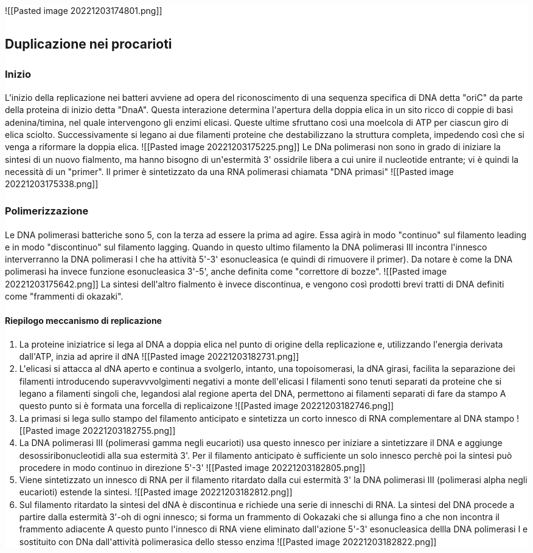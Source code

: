 ![[Pasted image 20221203174801.png]]
## Duplicazione nei procarioti
### Inizio
L'inizio della replicazione nei batteri avviene ad opera del riconoscimento di una sequenza specifica di DNA detta "oriC" da parte della proteina di inizio detta "DnaA". 
Questa interazione determina l'apertura della doppia elica in un sito ricco di coppie di basi adenina/timina, nel quale intervengono gli enzimi elicasi. 
Queste ultime sfruttano così una moelcola di ATP per ciascun giro di elica sciolto. 
Successivamente si legano ai due filamenti proteine che destabilizzano la struttura completa, impedendo così che si venga a riformare la doppia elica.
![[Pasted image 20221203175225.png]]
Le DNa polimerasi non sono in grado di iniziare la sintesi di un nuovo fialmento, ma hanno bisogno di un'estermità 3' ossidrile libera a cui unire il nucleotide entrante; vi è quindi la necessità di un "primer". 
Il primer è sintetizzato da una RNA polimerasi chiamata "DNA primasi"
![[Pasted image 20221203175338.png]]
### Polimerizzazione
Le DNA polimerasi batteriche sono 5, con la terza ad essere la prima ad agire. 
Essa agirà in modo "continuo" sul filamento leading e in modo "discontinuo" sul filamento lagging. 
Quando in questo ultimo filamento la DNA polimerasi III incontra l'innesco interverranno la DNA polimerasi I che ha attività 5'-3' esonucleasica (e quindi di rimuovere il primer). 
Da notare è come la DNA polimerasi ha invece funzione esonucleasica 3'-5', anche definita come "correttore di bozze". 
![[Pasted image 20221203175642.png]]
La sintesi dell'altro fialmento è invece discontinua, e vengono così prodotti brevi tratti di DNA definiti come "frammenti di okazaki". 
#### Riepilogo meccanismo di replicazione
1. La proteine iniziatrice si lega al DNA a doppia elica nel punto di origine della replicazione e, utilizzando l'energia derivata dall'ATP, inzia ad aprire il dNA
	![[Pasted image 20221203182731.png]]
2. L'elicasi si attacca al dNA aperto e continua a svolgerlo, intanto, una topoisomerasi, la dNA girasi, facilita la separazione dei filamenti introducendo superavvvolgimenti negativi a monte dell'elicasi
   I filamenti sono tenuti separati da proteine che si legano a filamenti singoli che, legandosi alal regione aperta del DNA, permettono ai filamenti separati di fare da stampo
   A questo punto si è formata una forcella di replicaizone
	![[Pasted image 20221203182746.png]]
3. La primasi si lega sullo stampo del filamento anticipato e sintetizza un corto innesco di RNA complementare al DNA stampo
	![[Pasted image 20221203182755.png]]
4. La DNA polimerasi III (polimerasi gamma negli eucarioti) usa questo innesco per iniziare a sintetizzare il DNA e aggiunge desossiribonucleotidi alla sua estermità 3'. 
   Per il filamento anticipato è sufficiente un solo innesco perchè poi la sintesi può procedere in modo continuo in direzione 5'-3'
	![[Pasted image 20221203182805.png]]
5. Viene sintetizzato un innesco di RNA per il filamento ritardato dalla cui estermità 3' la DNA polimerasi III (polimerasi alpha negli eucarioti) estende la sintesi. 
	![[Pasted image 20221203182812.png]]
6. Sul filamento ritardato la sintesi del dNA è discontinua e richiede una serie di inneschi di RNA. La sintesi del DNA procede a partire dalla estermità 3'-oh di ogni innesco; si forma un frammento di Ookazaki che si allunga fino a che non incontra il frammento adiacente
   A questo punto l'innesco di RNA viene eliminato dall'azione 5'-3' esonucleasica dellla DNA polimerasi I e sostituito con DNa dall'attività polimerasica dello stesso enzima
	![[Pasted image 20221203182822.png]]